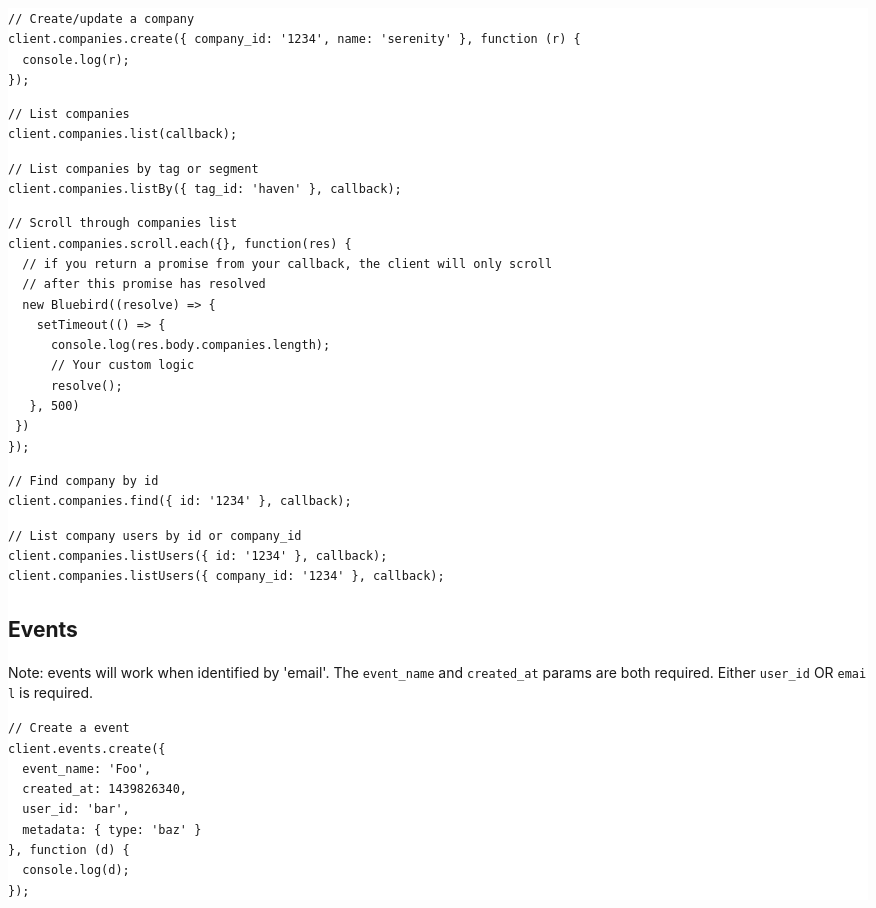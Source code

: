```node
// Create/update a company
client.companies.create({ company_id: '1234', name: 'serenity' }, function (r) {
  console.log(r);
});
```

```node
// List companies
client.companies.list(callback);
```

```node
// List companies by tag or segment
client.companies.listBy({ tag_id: 'haven' }, callback);
```

```node
// Scroll through companies list
client.companies.scroll.each({}, function(res) {
  // if you return a promise from your callback, the client will only scroll
  // after this promise has resolved
  new Bluebird((resolve) => {
    setTimeout(() => {
      console.log(res.body.companies.length);
      // Your custom logic
      resolve();
   }, 500)
 })
});
```


```node
// Find company by id
client.companies.find({ id: '1234' }, callback);
```

```node
// List company users by id or company_id
client.companies.listUsers({ id: '1234' }, callback);
client.companies.listUsers({ company_id: '1234' }, callback);
```


## Events

Note: events will work when identified by 'email'. The `event_name` and `created_at` params are both required. Either `user_id` OR `email` is required.

```node
// Create a event
client.events.create({
  event_name: 'Foo',
  created_at: 1439826340,
  user_id: 'bar',
  metadata: { type: 'baz' }
}, function (d) {
  console.log(d);
});
```
